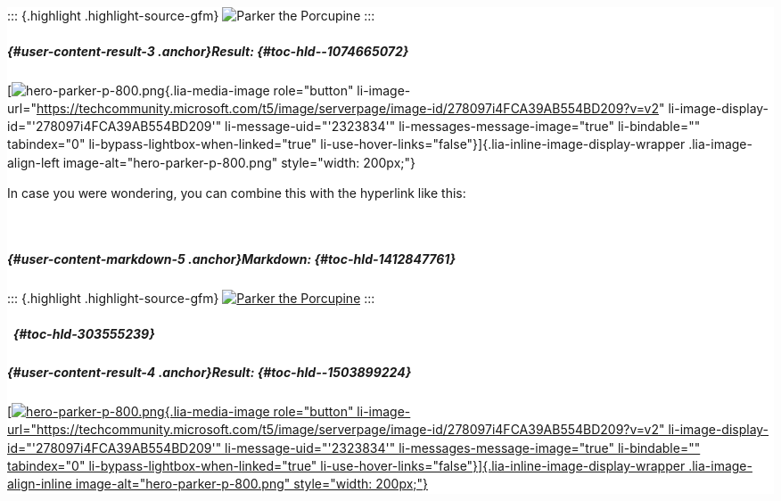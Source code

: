 ::: {.highlight .highlight-source-gfm}
    ![Parker the Porcupine](https://pnp.github.io/images/hero-parker-p-800.png)
:::

##### [](https://github.com/BobGerman/BlogArticles/blob/drafts/Intro%20Articles%20for%20TechCommunity/What's%20Up%20with%20Markdown.md#result-3){#user-content-result-3 .anchor}Result: {#toc-hId--1074665072}

[![hero-parker-p-800.png](https://techcommunity.microsoft.com/t5/image/serverpage/image-id/278097i4FCA39AB554BD209/image-size/small?v=v2&px=200 "hero-parker-p-800.png"){.lia-media-image
role="button"
li-image-url="https://techcommunity.microsoft.com/t5/image/serverpage/image-id/278097i4FCA39AB554BD209?v=v2"
li-image-display-id="'278097i4FCA39AB554BD209'"
li-message-uid="'2323834'" li-messages-message-image="true"
li-bindable="" tabindex="0" li-bypass-lightbox-when-linked="true"
li-use-hover-links="false"}]{.lia-inline-image-display-wrapper
.lia-image-align-left image-alt="hero-parker-p-800.png"
style="width: 200px;"}

In case you were wondering, you can combine this with the hyperlink like
this:

 

##### [](https://github.com/BobGerman/BlogArticles/blob/drafts/Intro%20Articles%20for%20TechCommunity/What's%20Up%20with%20Markdown.md#markdown-5){#user-content-markdown-5 .anchor}Markdown: {#toc-hId-1412847761}

::: {.highlight .highlight-source-gfm}
    [![Parker the Porcupine](https://pnp.github.io/images/hero-parker-p-800.png)](http://pnp.github.io)
:::

#####   {#toc-hId-303555239}

##### [](https://github.com/BobGerman/BlogArticles/blob/drafts/Intro%20Articles%20for%20TechCommunity/What's%20Up%20with%20Markdown.md#result-4){#user-content-result-4 .anchor}Result: {#toc-hId--1503899224}

[[![hero-parker-p-800.png](https://techcommunity.microsoft.com/t5/image/serverpage/image-id/278097i4FCA39AB554BD209/image-size/small?v=v2&px=200 "hero-parker-p-800.png"){.lia-media-image
role="button"
li-image-url="https://techcommunity.microsoft.com/t5/image/serverpage/image-id/278097i4FCA39AB554BD209?v=v2"
li-image-display-id="'278097i4FCA39AB554BD209'"
li-message-uid="'2323834'" li-messages-message-image="true"
li-bindable="" tabindex="0" li-bypass-lightbox-when-linked="true"
li-use-hover-links="false"}]{.lia-inline-image-display-wrapper
.lia-image-align-inline image-alt="hero-parker-p-800.png"
style="width: 200px;"}](https://pnp.github.io)
